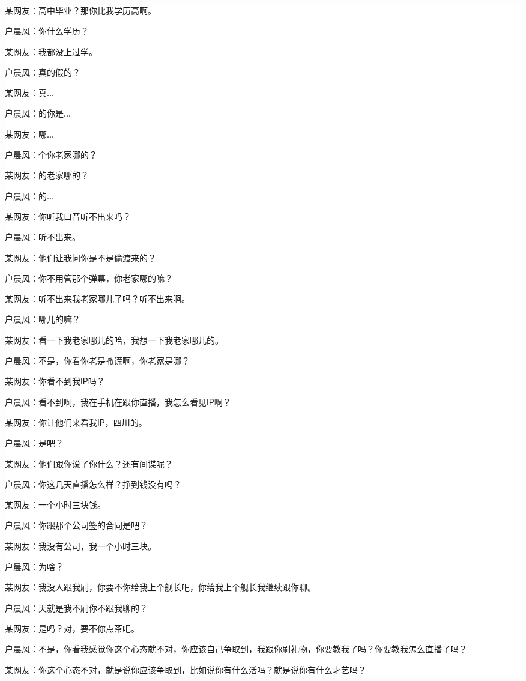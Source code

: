 某网友：高中毕业？那你比我学历高啊。

户晨风：你什么学历？

某网友：我都没上过学。

户晨风：真的假的？

某网友：真...

户晨风：的你是...

某网友：哪...

户晨风：个你老家哪的？

某网友：的老家哪的？

户晨风：的...

某网友：你听我口音听不出来吗？

户晨风：听不出来。

某网友：他们让我问你是不是偷渡来的？

户晨风：你不用管那个弹幕，你老家哪的嘛？

某网友：听不出来我老家哪儿了吗？听不出来啊。

户晨风：哪儿的嘛？

某网友：看一下我老家哪儿的哈，我想一下我老家哪儿的。

户晨风：不是，你看你老是撒谎啊，你老家是哪？

某网友：你看不到我IP吗？

户晨风：看不到啊，我在手机在跟你直播，我怎么看见IP啊？

某网友：你让他们来看我IP，四川的。

户晨风：是吧？

某网友：他们跟你说了你什么？还有间谍呢？

户晨风：你这几天直播怎么样？挣到钱没有吗？

某网友：一个小时三块钱。

户晨风：你跟那个公司签的合同是吧？

某网友：我没有公司，我一个小时三块。

户晨风：为啥？

某网友：我没人跟我刷，你要不你给我上个舰长吧，你给我上个舰长我继续跟你聊。

户晨风：天就是我不刷你不跟我聊的？

某网友：是吗？对，要不你点茶吧。

户晨风：不是，你看我感觉你这个心态就不对，你应该自己争取到，我跟你刷礼物，你要教我了吗？你要教我怎么直播了吗？

某网友：你这个心态不对，就是说你应该争取到，比如说你有什么活吗？就是说你有什么才艺吗？
